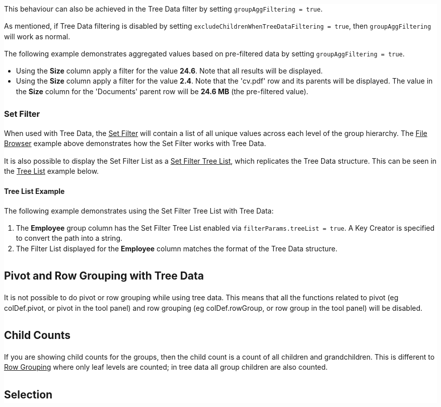 This behaviour can also be achieved in the Tree Data filter by setting `groupAggFiltering = true`.

As mentioned, if Tree Data filtering is disabled by setting `excludeChildrenWhenTreeDataFiltering = true`, then `groupAggFiltering` will work as normal.

The following example demonstrates aggregated values based on pre-filtered data by setting `groupAggFiltering = true`.
- Using the **Size** column apply a filter for the value **24.6**. Note that all results will be displayed.
- Using the **Size** column apply a filter for the value **2.4**. Note that the 'cv.pdf' row and its parents will be displayed. The value in the **Size** column for the 'Documents' parent row will be **24.6 MB** (the pre-filtered value).

<grid-example title='Aggregated Values Based on Pre-Filtered Data' name='group-agg-filtering' type='generated' options='{ "enterprise": true, "exampleHeight": 570, "extras": ["fontawesome"], "modules": ["clientside", "rowgrouping"] }'></grid-example>

### Set Filter

When used with Tree Data, the [Set Filter](/filter-set/) will contain a list of all unique values across each level of the group hierarchy. The [File Browser](#example-file-browser) example above demonstrates how the Set Filter works with Tree Data.

It is also possible to display the Set Filter List as a [Set Filter Tree List](/filter-set-tree-list/), which replicates the Tree Data structure. This can be seen in the [Tree List](#tree-list-example) example below.

#### Tree List Example

The following example demonstrates using the Set Filter Tree List with Tree Data:

1. The **Employee** group column has the Set Filter Tree List enabled via `filterParams.treeList = true`. A Key Creator is specified to convert the path into a string.
2. The Filter List displayed for the **Employee** column matches the format of the Tree Data structure.

<grid-example title='Tree List' name='tree-list-filtering' type='generated' options='{ "enterprise": true, "modules": ["clientside", "setfilter", "menu", "columnpanel", "filterpanel"] }'></grid-example>

## Pivot and Row Grouping with Tree Data

It is not possible to do pivot or row grouping while using tree data. This means that all the functions related to pivot (eg colDef.pivot, or pivot in the tool panel) and row grouping (eg colDef.rowGroup, or row group in the tool panel) will be disabled.

## Child Counts

If you are showing child counts for the groups, then the child count is a count of all children and grandchildren. This is different to [Row Grouping](/grouping/) where only leaf levels are counted; in tree data all group children are also counted.

## Selection

